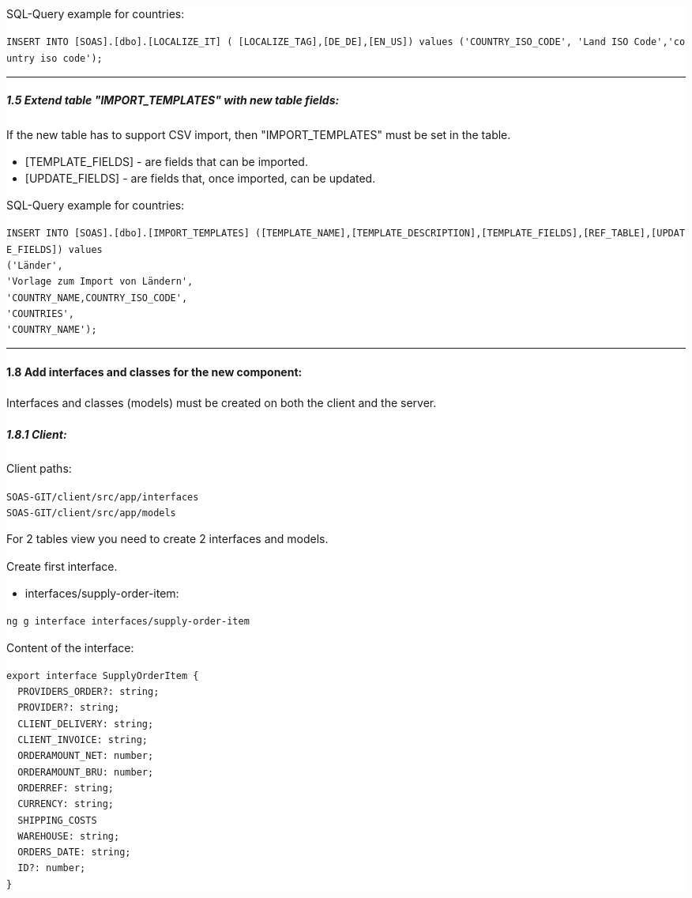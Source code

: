 SQL-Query example for countries:

```
INSERT INTO [SOAS].[dbo].[LOCALIZE_IT] ( [LOCALIZE_TAG],[DE_DE],[EN_US]) values ('COUNTRY_ISO_CODE', 'Land ISO Code','country iso code');
```

___

##### 1.5 Extend table "IMPORT_TEMPLATES" with new table fields:

If the new table has to support CSV import, then "IMPORT_TEMPLATES" must be set in the table.

* [TEMPLATE_FIELDS] - are fields that can be imported.
* [UPDATE_FIELDS] - are fields that, once imported, can be updated.

SQL-Query example for countries:

```
INSERT INTO [SOAS].[dbo].[IMPORT_TEMPLATES] ([TEMPLATE_NAME],[TEMPLATE_DESCRIPTION],[TEMPLATE_FIELDS],[REF_TABLE],[UPDATE_FIELDS]) values 
('Länder',
'Vorlage zum Import von Ländern', 
'COUNTRY_NAME,COUNTRY_ISO_CODE',
'COUNTRIES',
'COUNTRY_NAME');
```

___

#### 1.8 Add interfaces and classes for the new component:

Interfaces and classes (models) must be created on both the client and the server.

##### 1.8.1 Client:

Client paths:
```
SOAS-GIT/client/src/app/interfaces
SOAS-GIT/client/src/app/models
```

For 2 tables view you need to create 2 interfaces and models.

Create first interface.

* interfaces/supply-order-item: 

```
ng g interface interfaces/supply-order-item
```

Content of the interface:

```
export interface SupplyOrderItem {
  PROVIDERS_ORDER?: string;
  PROVIDER?: string;
  CLIENT_DELIVERY: string;
  CLIENT_INVOICE: string;
  ORDERAMOUNT_NET: number;
  ORDERAMOUNT_BRU: number;
  ORDERREF: string;
  CURRENCY: string;
  SHIPPING_COSTS
  WAREHOUSE: string;
  ORDERS_DATE: string;
  ID?: number;
}

```


[supply-orders-component]: ../..\client\src\app\views\supply-orders\supply-orders.component.ts
[formly-form]: \formly-form.md